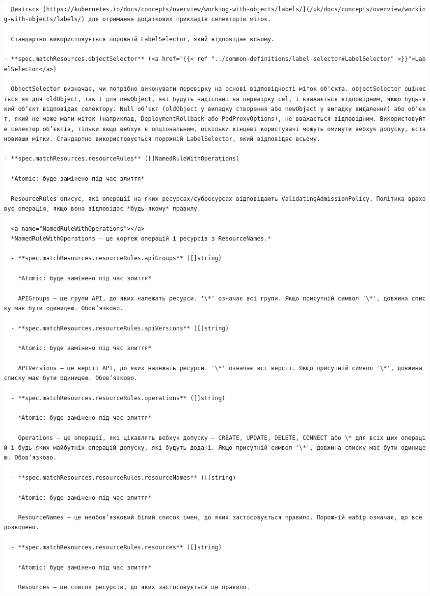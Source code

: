       Дивіться [https://kubernetes.io/docs/concepts/overview/working-with-objects/labels/](/uk/docs/concepts/overview/working-with-objects/labels/) для отримання додаткових прикладів селекторів міток.

      Стандартно використовується порожній LabelSelector, який відповідає всьому.

    - **spec.matchResources.objectSelector** (<a href="{{< ref "../common-definitions/label-selector#LabelSelector" >}}">LabelSelector</a>)

      ObjectSelector визначає, чи потрібно виконувати перевірку на основі відповідності міток об’єкта. objectSelector оцінюється як для oldObject, так і для newObject, які будуть надіслані на перевірку cel, і вважається відповідним, якщо будь-який об’єкт відповідає селектору. Null обʼєкт (oldObject у випадку створення або newObject у випадку видалення) або об’єкт, який не може мати міток (наприклад, DeploymentRollback або PodProxyOptions), не вважається відповідним. Використовуйте селектор об’єктів, тільки якщо вебхук є опціональним, оскільки кінцеві користувачі можуть оминути вебхук допуску, встановивши мітки. Стандартно використовується порожній LabelSelector, який відповідає всьому.

    - **spec.matchResources.resourceRules** ([]NamedRuleWithOperations)

      *Atomic: буде замінено під час злиття*

      ResourceRules описує, які операції на яких ресурсах/субресурсах відповідають ValidatingAdmissionPolicy. Політика враховує операцію, якщо вона відповідає *будь-якому* правилу.

      <a name="NamedRuleWithOperations"></a>
      *NamedRuleWithOperations — це кортеж операцій і ресурсів з ResourceNames.*

      - **spec.matchResources.resourceRules.apiGroups** ([]string)

        *Atomic: буде замінено під час злиття*

        APIGroups — це групи API, до яких належать ресурси. '\*' означає всі групи. Якщо присутній символ '\*', довжина списку має бути одиницею. Обовʼязково.

      - **spec.matchResources.resourceRules.apiVersions** ([]string)

        *Atomic: буде замінено під час злиття*

        APIVersions — це версії API, до яких належать ресурси. '\*' означає всі версії. Якщо присутній символ '\*', довжина списку має бути одиницею. Обовʼязково.

      - **spec.matchResources.resourceRules.operations** ([]string)

        *Atomic: буде замінено під час злиття*

        Operations — це операції, які цікавлять вебхук допуску — CREATE, UPDATE, DELETE, CONNECT або \* для всіх цих операцій і будь-яких майбутніх операцій допуску, які будуть додані. Якщо присутній символ '\*', довжина списку має бути одиницею. Обовʼязково.

      - **spec.matchResources.resourceRules.resourceNames** ([]string)

        *Atomic: буде замінено під час злиття*

        ResourceNames — це необовʼязковий білий список імен, до яких застосовується правило. Порожній набір означає, що все дозволено.

      - **spec.matchResources.resourceRules.resources** ([]string)

        *Atomic: буде замінено під час злиття*

        Resources — це список ресурсів, до яких застосовується це правило.
